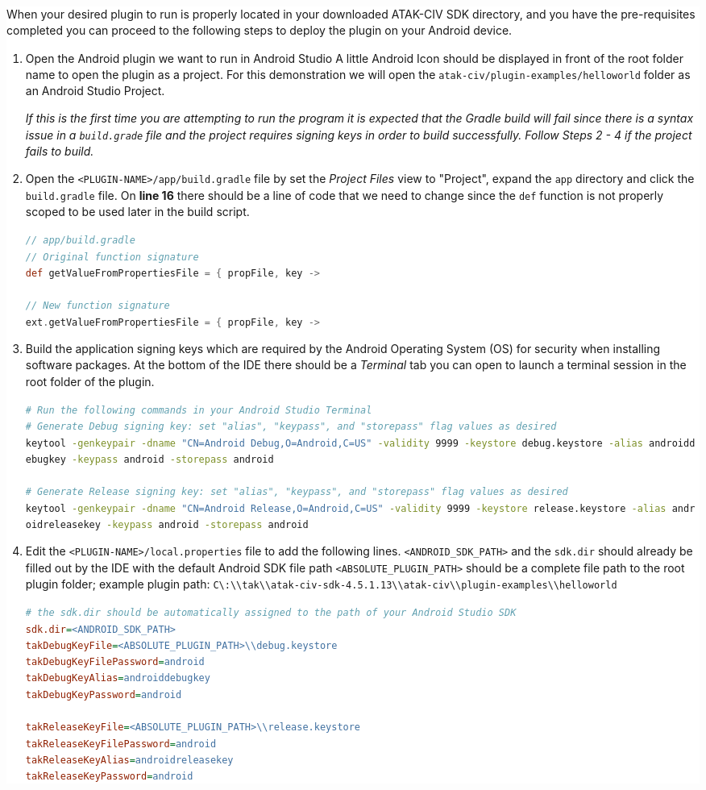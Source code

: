 When your desired plugin to run is properly located in your downloaded ATAK-CIV SDK directory, and you have the pre-requisites completed you can proceed to the following steps to deploy the plugin on your Android device.

1. Open the Android plugin we want to run in Android Studio 
   A little Android Icon should be displayed in front of the root folder name to open the plugin as a project. For this demonstration we will open the `atak-civ/plugin-examples/helloworld` folder as an Android Studio Project.

   
   *If this is the first time you are attempting to run the program it is expected that the Gradle build will fail since there is a syntax issue in a `build.grade` file and the project requires signing keys in order to build successfully. Follow Steps 2 - 4 if the project fails to build.*
   
2. Open the `<PLUGIN-NAME>/app/build.gradle` file by set the *Project Files* view to "Project", expand the `app` directory and click the `build.gradle` file.
   On **line 16** there should be a line of code that we need to change since the `def` function is not properly scoped to be used later in the build script.

   ```groovy
   // app/build.gradle 
   // Original function signature
   def getValueFromPropertiesFile = { propFile, key ->
       
   // New function signature
   ext.getValueFromPropertiesFile = { propFile, key ->
   ```

3. Build the application signing keys which are required by the Android Operating System (OS) for security when installing software packages.
   At the bottom of the IDE there should be a *Terminal* tab you can open to launch a terminal session in the root folder of the plugin. 

   ```sh
   # Run the following commands in your Android Studio Terminal
   # Generate Debug signing key: set "alias", "keypass", and "storepass" flag values as desired
   keytool -genkeypair -dname "CN=Android Debug,O=Android,C=US" -validity 9999 -keystore debug.keystore -alias androiddebugkey -keypass android -storepass android 
   
   # Generate Release signing key: set "alias", "keypass", and "storepass" flag values as desired
   keytool -genkeypair -dname "CN=Android Release,O=Android,C=US" -validity 9999 -keystore release.keystore -alias androidreleasekey -keypass android -storepass android 
   ```

4. Edit the `<PLUGIN-NAME>/local.properties` file to add the following lines. 
   `<ANDROID_SDK_PATH>` and the `sdk.dir` should already be filled out by the IDE with the default Android SDK file path
   `<ABSOLUTE_PLUGIN_PATH>` should be a complete file path to the root plugin folder;
    example plugin path: `C\:\\tak\\atak-civ-sdk-4.5.1.13\\atak-civ\\plugin-examples\\helloworld` 

   ```ini
   # the sdk.dir should be automatically assigned to the path of your Android Studio SDK 
   sdk.dir=<ANDROID_SDK_PATH>  
   takDebugKeyFile=<ABSOLUTE_PLUGIN_PATH>\\debug.keystore
   takDebugKeyFilePassword=android
   takDebugKeyAlias=androiddebugkey
   takDebugKeyPassword=android
   
   takReleaseKeyFile=<ABSOLUTE_PLUGIN_PATH>\\release.keystore
   takReleaseKeyFilePassword=android
   takReleaseKeyAlias=androidreleasekey
   takReleaseKeyPassword=android
   ```
